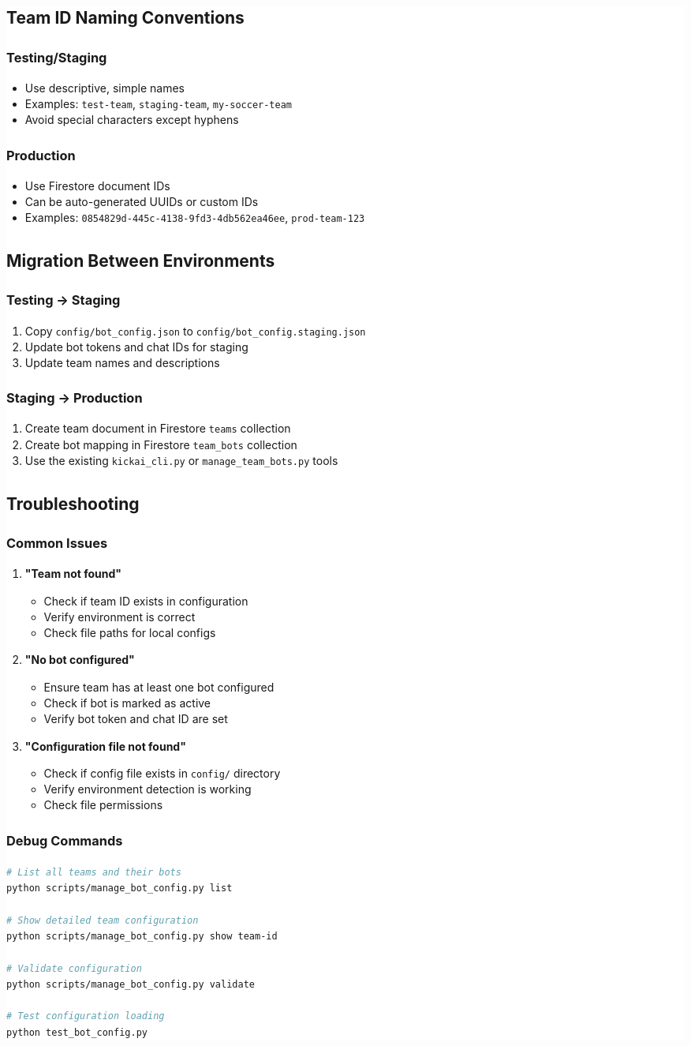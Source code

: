 ## Team ID Naming Conventions

### Testing/Staging
- Use descriptive, simple names
- Examples: `test-team`, `staging-team`, `my-soccer-team`
- Avoid special characters except hyphens

### Production
- Use Firestore document IDs
- Can be auto-generated UUIDs or custom IDs
- Examples: `0854829d-445c-4138-9fd3-4db562ea46ee`, `prod-team-123`

## Migration Between Environments

### Testing → Staging
1. Copy `config/bot_config.json` to `config/bot_config.staging.json`
2. Update bot tokens and chat IDs for staging
3. Update team names and descriptions

### Staging → Production
1. Create team document in Firestore `teams` collection
2. Create bot mapping in Firestore `team_bots` collection
3. Use the existing `kickai_cli.py` or `manage_team_bots.py` tools

## Troubleshooting

### Common Issues

1. **"Team not found"**
   - Check if team ID exists in configuration
   - Verify environment is correct
   - Check file paths for local configs

2. **"No bot configured"**
   - Ensure team has at least one bot configured
   - Check if bot is marked as active
   - Verify bot token and chat ID are set

3. **"Configuration file not found"**
   - Check if config file exists in `config/` directory
   - Verify environment detection is working
   - Check file permissions

### Debug Commands

```bash
# List all teams and their bots
python scripts/manage_bot_config.py list

# Show detailed team configuration
python scripts/manage_bot_config.py show team-id

# Validate configuration
python scripts/manage_bot_config.py validate

# Test configuration loading
python test_bot_config.py
```
